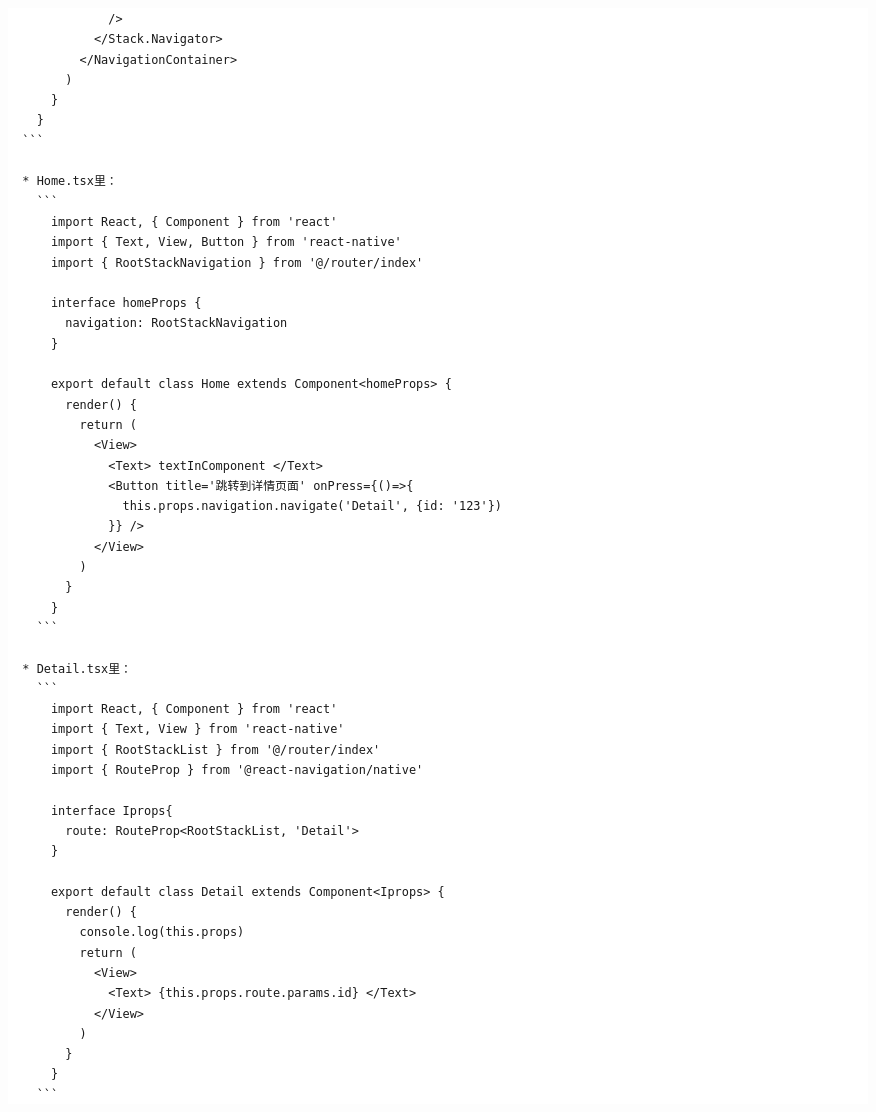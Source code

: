                  />
                </Stack.Navigator>
              </NavigationContainer>
            )
          }
        }
      ```

      * Home.tsx里：
        ```
          import React, { Component } from 'react'
          import { Text, View, Button } from 'react-native'
          import { RootStackNavigation } from '@/router/index'

          interface homeProps {
            navigation: RootStackNavigation
          }

          export default class Home extends Component<homeProps> {
            render() {
              return (
                <View>
                  <Text> textInComponent </Text>
                  <Button title='跳转到详情页面' onPress={()=>{
                    this.props.navigation.navigate('Detail', {id: '123'})
                  }} />
                </View>
              )
            }
          }
        ```

      * Detail.tsx里：
        ```
          import React, { Component } from 'react'
          import { Text, View } from 'react-native'
          import { RootStackList } from '@/router/index'
          import { RouteProp } from '@react-navigation/native'

          interface Iprops{
            route: RouteProp<RootStackList, 'Detail'>
          }

          export default class Detail extends Component<Iprops> {
            render() {
              console.log(this.props)
              return (
                <View>
                  <Text> {this.props.route.params.id} </Text>
                </View>
              )
            }
          }
        ```
  